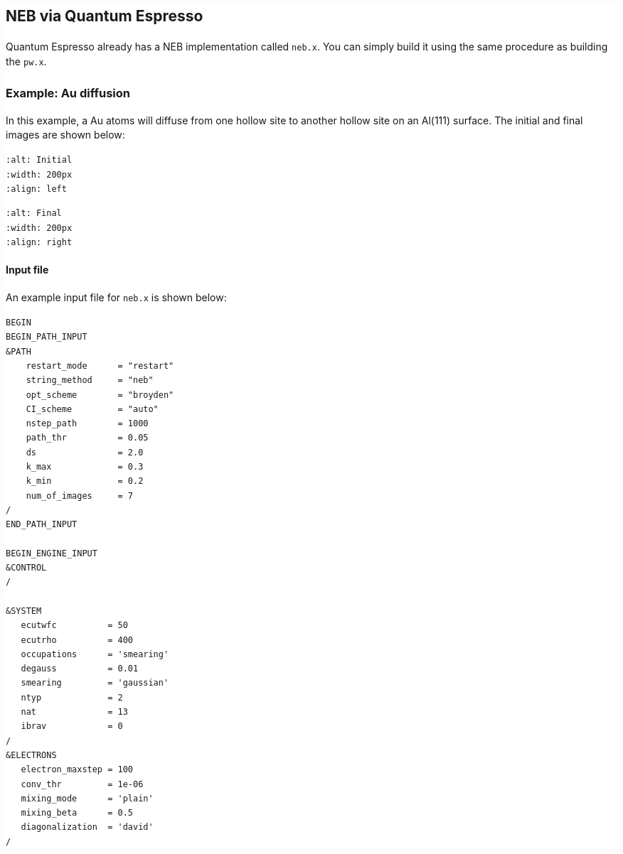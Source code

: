 
## NEB via Quantum Espresso

Quantum Espresso already has a NEB implementation called `neb.x`. You can simply build it using the same procedure as building the `pw.x`.

### Example: Au diffusion

In this example, a Au atoms will diffuse from one hollow site to another hollow site on an Al(111) surface. The initial and final images are shown below:

```{image} Al12Au_initial.png
:alt: Initial
:width: 200px
:align: left
```

```{image} Al12Au_final.png
:alt: Final
:width: 200px
:align: right
```


#### Input file

An example input file for `neb.x` is shown below:

```
BEGIN
BEGIN_PATH_INPUT
&PATH
    restart_mode      = "restart"
    string_method     = "neb"
    opt_scheme        = "broyden"
    CI_scheme         = "auto"
    nstep_path        = 1000
    path_thr          = 0.05
    ds                = 2.0
    k_max             = 0.3
    k_min             = 0.2
    num_of_images     = 7
/
END_PATH_INPUT

BEGIN_ENGINE_INPUT
&CONTROL
/

&SYSTEM
   ecutwfc          = 50
   ecutrho          = 400
   occupations      = 'smearing'
   degauss          = 0.01
   smearing         = 'gaussian'
   ntyp             = 2
   nat              = 13
   ibrav            = 0
/
&ELECTRONS
   electron_maxstep = 100
   conv_thr         = 1e-06
   mixing_mode      = 'plain'
   mixing_beta      = 0.5
   diagonalization  = 'david'
/

```